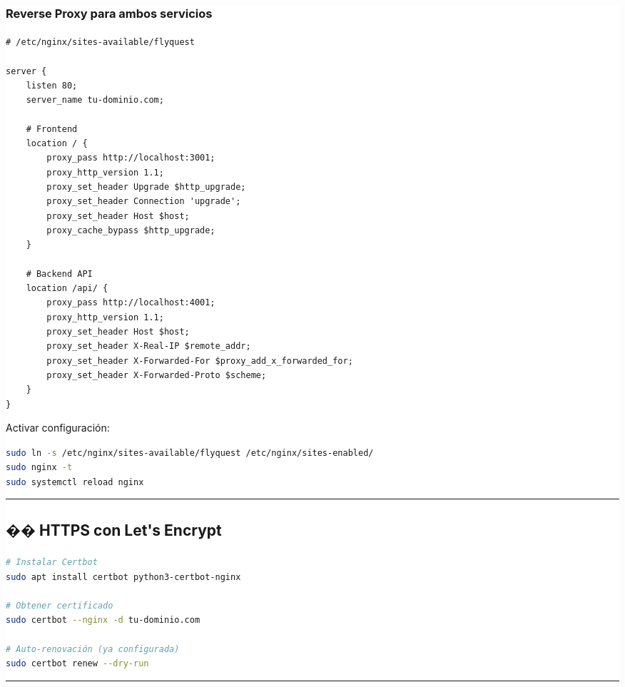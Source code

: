 ### Reverse Proxy para ambos servicios

```nginx
# /etc/nginx/sites-available/flyquest

server {
    listen 80;
    server_name tu-dominio.com;

    # Frontend
    location / {
        proxy_pass http://localhost:3001;
        proxy_http_version 1.1;
        proxy_set_header Upgrade $http_upgrade;
        proxy_set_header Connection 'upgrade';
        proxy_set_header Host $host;
        proxy_cache_bypass $http_upgrade;
    }

    # Backend API
    location /api/ {
        proxy_pass http://localhost:4001;
        proxy_http_version 1.1;
        proxy_set_header Host $host;
        proxy_set_header X-Real-IP $remote_addr;
        proxy_set_header X-Forwarded-For $proxy_add_x_forwarded_for;
        proxy_set_header X-Forwarded-Proto $scheme;
    }
}
```

Activar configuración:
```bash
sudo ln -s /etc/nginx/sites-available/flyquest /etc/nginx/sites-enabled/
sudo nginx -t
sudo systemctl reload nginx
```

---

## �� HTTPS con Let's Encrypt

```bash
# Instalar Certbot
sudo apt install certbot python3-certbot-nginx

# Obtener certificado
sudo certbot --nginx -d tu-dominio.com

# Auto-renovación (ya configurada)
sudo certbot renew --dry-run
```

---